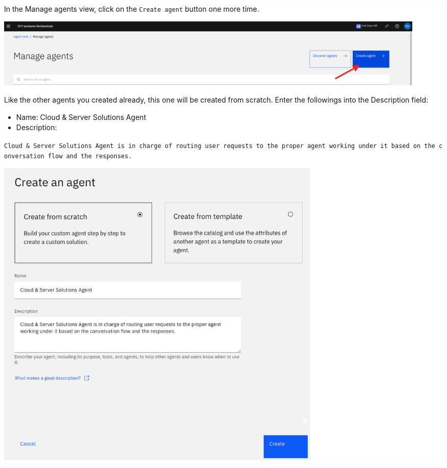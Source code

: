 In the Manage agents view, click on the `Create agent` button one more time.

<img width="800" alt="image" src="assets/wxo-create-agent-2.png">

Like the other agents you created already, this one will be created from scratch. Enter the followings into the Description field:

- Name: Cloud & Server Solutions Agent
- Description:
```
Cloud & Server Solutions Agent is in charge of routing user requests to the proper agent working under it based on the conversation flow and the responses.
```

<img width="600" alt="image" src="assets/wxo-manageragent-1.png">
